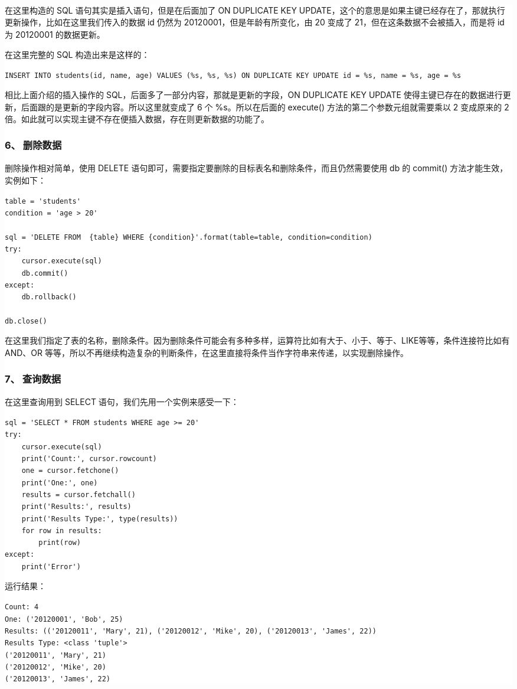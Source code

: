在这里构造的 SQL 语句其实是插入语句，但是在后面加了 ON DUPLICATE KEY UPDATE，这个的意思是如果主键已经存在了，那就执行更新操作，比如在这里我们传入的数据 id 仍然为 20120001，但是年龄有所变化，由 20 变成了 21，但在这条数据不会被插入，而是将 id 为 20120001 的数据更新。

在这里完整的 SQL 构造出来是这样的：

`INSERT INTO students(id, name, age) VALUES (%s, %s, %s) ON DUPLICATE KEY UPDATE id = %s, name = %s, age = %s`

相比上面介绍的插入操作的 SQL，后面多了一部分内容，那就是更新的字段，ON DUPLICATE KEY UPDATE 使得主键已存在的数据进行更新，后面跟的是更新的字段内容。所以这里就变成了 6 个 %s。所以在后面的 execute() 方法的第二个参数元组就需要乘以 2 变成原来的 2 倍。如此就可以实现主键不存在便插入数据，存在则更新数据的功能了。

### 6、 删除数据

删除操作相对简单，使用 DELETE 语句即可，需要指定要删除的目标表名和删除条件，而且仍然需要使用 db 的 commit() 方法才能生效，实例如下：

```
table = 'students'
condition = 'age > 20'

sql = 'DELETE FROM  {table} WHERE {condition}'.format(table=table, condition=condition)
try:
    cursor.execute(sql)
    db.commit()
except:
    db.rollback()

db.close()
```

在这里我们指定了表的名称，删除条件。因为删除条件可能会有多种多样，运算符比如有大于、小于、等于、LIKE等等，条件连接符比如有 AND、OR 等等，所以不再继续构造复杂的判断条件，在这里直接将条件当作字符串来传递，以实现删除操作。

### 7、 查询数据
在这里查询用到 SELECT 语句，我们先用一个实例来感受一下：
```
sql = 'SELECT * FROM students WHERE age >= 20'
try:
    cursor.execute(sql)
    print('Count:', cursor.rowcount)
    one = cursor.fetchone()
    print('One:', one)
    results = cursor.fetchall()
    print('Results:', results)
    print('Results Type:', type(results))
    for row in results:
        print(row)
except:
    print('Error')
```
运行结果：

```
Count: 4
One: ('20120001', 'Bob', 25)
Results: (('20120011', 'Mary', 21), ('20120012', 'Mike', 20), ('20120013', 'James', 22))
Results Type: <class 'tuple'>
('20120011', 'Mary', 21)
('20120012', 'Mike', 20)
('20120013', 'James', 22)
```

